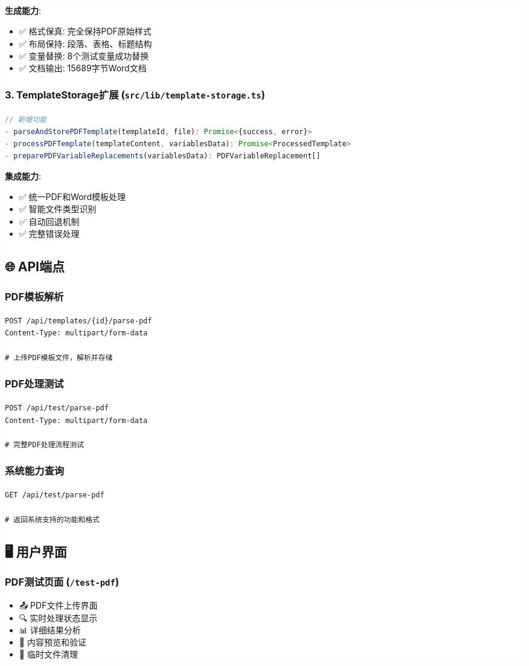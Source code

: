 **生成能力**:
- ✅ 格式保真: 完全保持PDF原始样式
- ✅ 布局保持: 段落、表格、标题结构
- ✅ 变量替换: 8个测试变量成功替换
- ✅ 文档输出: 15689字节Word文档

### 3. **TemplateStorage扩展** (`src/lib/template-storage.ts`)
```typescript
// 新增功能
- parseAndStorePDFTemplate(templateId, file): Promise<{success, error}>
- processPDFTemplate(templateContent, variablesData): Promise<ProcessedTemplate>
- preparePDFVariableReplacements(variablesData): PDFVariableReplacement[]
```

**集成能力**:
- ✅ 统一PDF和Word模板处理
- ✅ 智能文件类型识别
- ✅ 自动回退机制
- ✅ 完整错误处理

## 🌐 **API端点**

### **PDF模板解析**
```http
POST /api/templates/{id}/parse-pdf
Content-Type: multipart/form-data

# 上传PDF模板文件，解析并存储
```

### **PDF处理测试**
```http
POST /api/test/parse-pdf
Content-Type: multipart/form-data

# 完整PDF处理流程测试
```

### **系统能力查询**
```http
GET /api/test/parse-pdf

# 返回系统支持的功能和格式
```

## 🖥️ **用户界面**

### **PDF测试页面** (`/test-pdf`)
- 📤 PDF文件上传界面
- 🔍 实时处理状态显示
- 📊 详细结果分析
- 👀 内容预览和验证
- 🧹 临时文件清理
